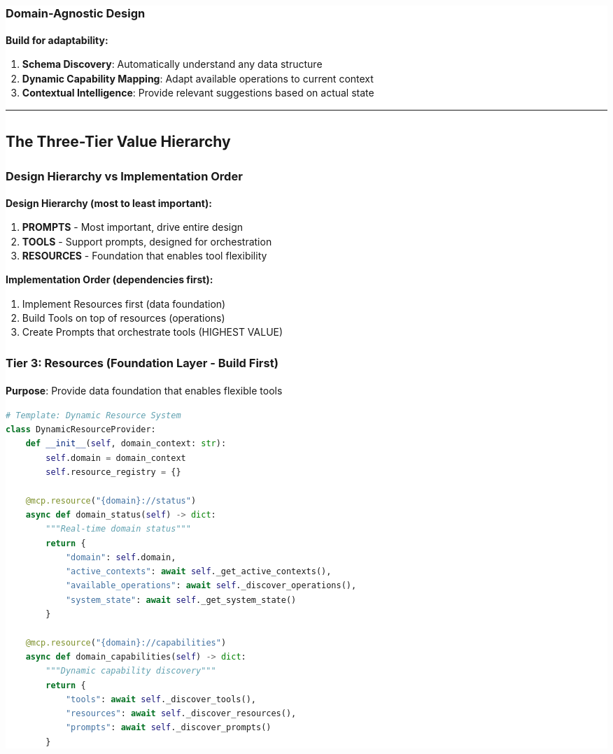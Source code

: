 ### Domain-Agnostic Design

**Build for adaptability:**

1. **Schema Discovery**: Automatically understand any data structure
2. **Dynamic Capability Mapping**: Adapt available operations to current context
3. **Contextual Intelligence**: Provide relevant suggestions based on actual state

---

## The Three-Tier Value Hierarchy

### Design Hierarchy vs Implementation Order

**Design Hierarchy (most to least important):**
1. **PROMPTS** - Most important, drive entire design
2. **TOOLS** - Support prompts, designed for orchestration
3. **RESOURCES** - Foundation that enables tool flexibility

**Implementation Order (dependencies first):**
1. Implement Resources first (data foundation)
2. Build Tools on top of resources (operations)
3. Create Prompts that orchestrate tools (HIGHEST VALUE)

### Tier 3: Resources (Foundation Layer - Build First)
**Purpose**: Provide data foundation that enables flexible tools

```python
# Template: Dynamic Resource System
class DynamicResourceProvider:
    def __init__(self, domain_context: str):
        self.domain = domain_context
        self.resource_registry = {}
    
    @mcp.resource("{domain}://status")
    async def domain_status(self) -> dict:
        """Real-time domain status"""
        return {
            "domain": self.domain,
            "active_contexts": await self._get_active_contexts(),
            "available_operations": await self._discover_operations(),
            "system_state": await self._get_system_state()
        }
    
    @mcp.resource("{domain}://capabilities")
    async def domain_capabilities(self) -> dict:
        """Dynamic capability discovery"""
        return {
            "tools": await self._discover_tools(),
            "resources": await self._discover_resources(),
            "prompts": await self._discover_prompts()
        }
```
